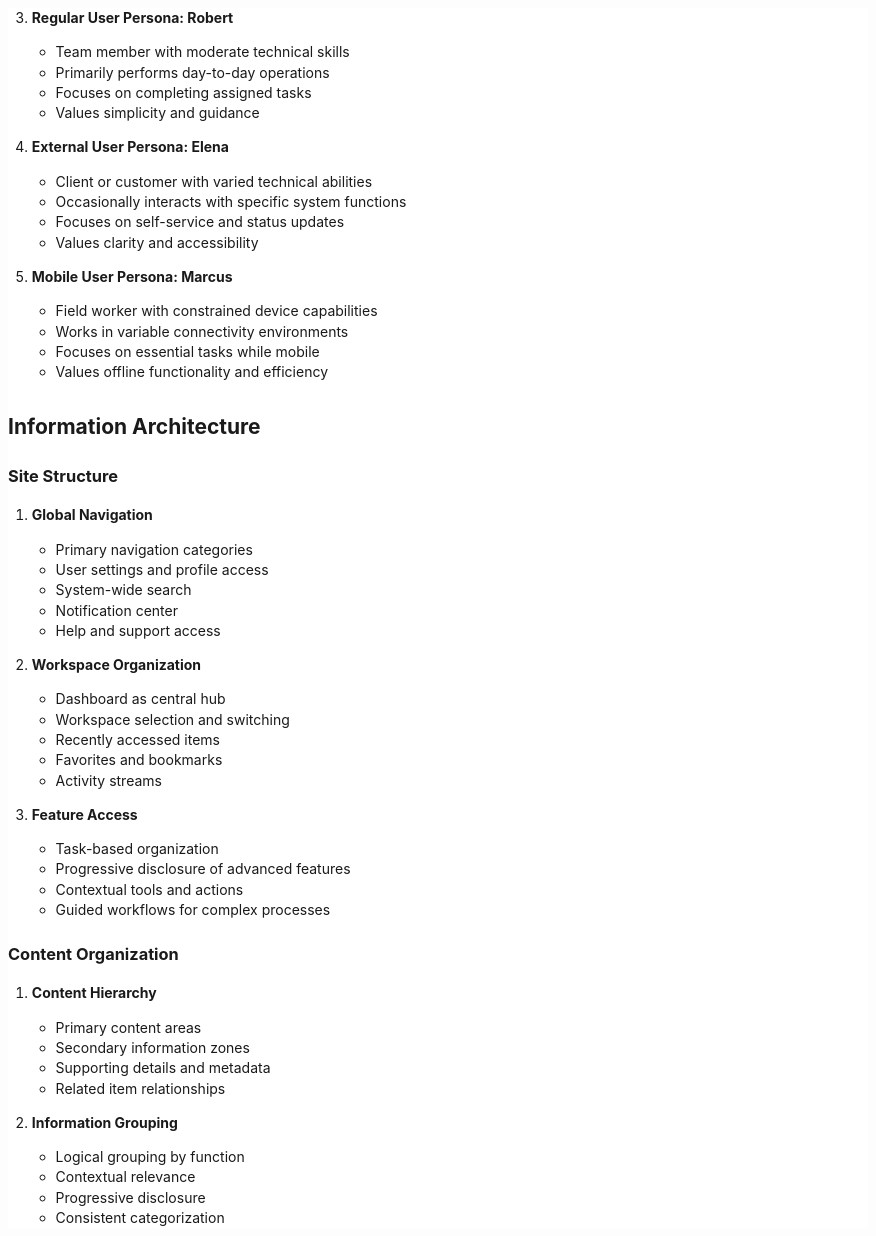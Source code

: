 3. **Regular User Persona: Robert**
   - Team member with moderate technical skills
   - Primarily performs day-to-day operations
   - Focuses on completing assigned tasks
   - Values simplicity and guidance

4. **External User Persona: Elena**
   - Client or customer with varied technical abilities
   - Occasionally interacts with specific system functions
   - Focuses on self-service and status updates
   - Values clarity and accessibility

5. **Mobile User Persona: Marcus**
   - Field worker with constrained device capabilities
   - Works in variable connectivity environments
   - Focuses on essential tasks while mobile
   - Values offline functionality and efficiency

## Information Architecture

### Site Structure

1. **Global Navigation**
   - Primary navigation categories
   - User settings and profile access
   - System-wide search
   - Notification center
   - Help and support access

2. **Workspace Organization**
   - Dashboard as central hub
   - Workspace selection and switching
   - Recently accessed items
   - Favorites and bookmarks
   - Activity streams

3. **Feature Access**
   - Task-based organization
   - Progressive disclosure of advanced features
   - Contextual tools and actions
   - Guided workflows for complex processes

### Content Organization

1. **Content Hierarchy**
   - Primary content areas
   - Secondary information zones
   - Supporting details and metadata
   - Related item relationships

2. **Information Grouping**
   - Logical grouping by function
   - Contextual relevance
   - Progressive disclosure
   - Consistent categorization
